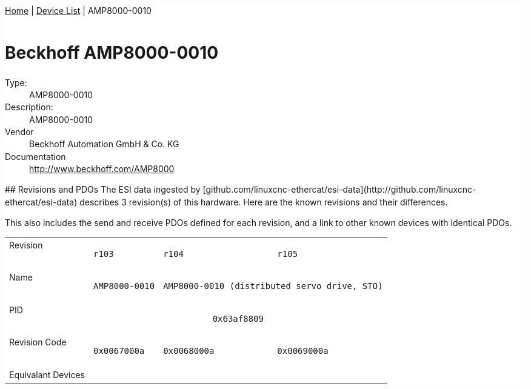 <div class="nav"><a href="/esi-data">Home</a> | <a href="/esi-data/devices">Device List</a> | AMP8000-0010</div>

#  Beckhoff AMP8000-0010

<dl>
  <dt>Type:</dt><dd>AMP8000-0010</dd>
  <dt>Description:</dt><dd>AMP8000-0010</dd>
  <dt>Vendor</dt><dd>Beckhoff Automation GmbH & Co. KG</dd>
  <dt>Documentation</dt><dd><a href="http://www.beckhoff.com/AMP8000">http://www.beckhoff.com/AMP8000</a></dd>
</dl>
## Revisions and PDOs
The ESI data ingested by [github.com/linuxcnc-ethercat/esi-data](http://github.com/linuxcnc-ethercat/esi-data) describes 3 revision(s) of this hardware.  Here are the known revisions and their differences.

This also includes the send and receive PDOs defined for each revision, and a link to other known devices with identical PDOs.

<table>
<tr >
<td class="first">Revision</td>
<td ><pre>r103</pre></td>
<td ><pre>r104</pre></td>
<td ><pre>r105</pre></td>
</tr>
<tr >
<td class="first">Name</td>
<td ><pre>AMP8000-0010</pre></td>
<td  colspan=2 align="center"><pre>AMP8000-0010 (distributed servo drive, STO)</pre></td>
</tr>
<tr >
<td class="first">PID</td>
<td  colspan=3 align="center"><pre>0x63af8809</pre></td>
</tr>
<tr >
<td class="first">Revision Code</td>
<td ><pre>0x0067000a</pre></td>
<td ><pre>0x0068000a</pre></td>
<td ><pre>0x0069000a</pre></td>
</tr>
<tr >
<td class="first">Equivalant Devices</td>